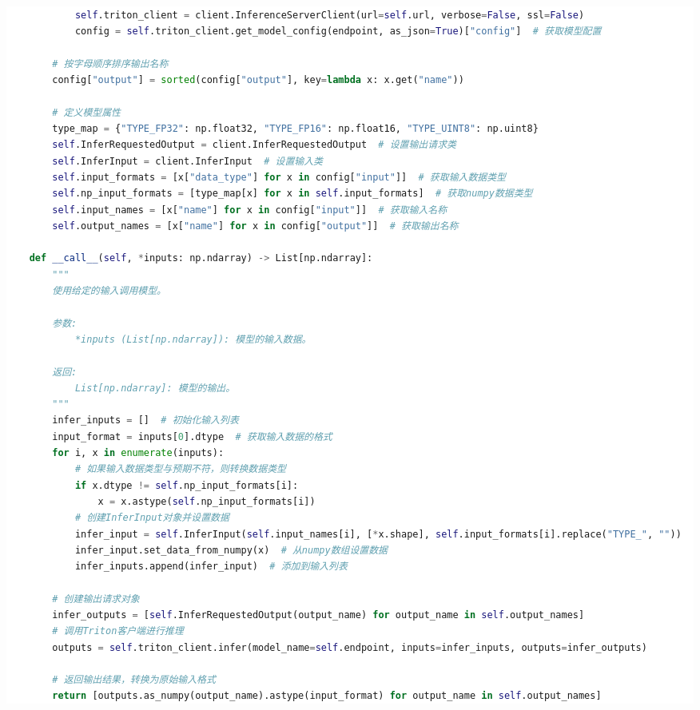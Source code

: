 ```python
            self.triton_client = client.InferenceServerClient(url=self.url, verbose=False, ssl=False)
            config = self.triton_client.get_model_config(endpoint, as_json=True)["config"]  # 获取模型配置

        # 按字母顺序排序输出名称
        config["output"] = sorted(config["output"], key=lambda x: x.get("name"))

        # 定义模型属性
        type_map = {"TYPE_FP32": np.float32, "TYPE_FP16": np.float16, "TYPE_UINT8": np.uint8}
        self.InferRequestedOutput = client.InferRequestedOutput  # 设置输出请求类
        self.InferInput = client.InferInput  # 设置输入类
        self.input_formats = [x["data_type"] for x in config["input"]]  # 获取输入数据类型
        self.np_input_formats = [type_map[x] for x in self.input_formats]  # 获取numpy数据类型
        self.input_names = [x["name"] for x in config["input"]]  # 获取输入名称
        self.output_names = [x["name"] for x in config["output"]]  # 获取输出名称

    def __call__(self, *inputs: np.ndarray) -> List[np.ndarray]:
        """
        使用给定的输入调用模型。

        参数:
            *inputs (List[np.ndarray]): 模型的输入数据。

        返回:
            List[np.ndarray]: 模型的输出。
        """
        infer_inputs = []  # 初始化输入列表
        input_format = inputs[0].dtype  # 获取输入数据的格式
        for i, x in enumerate(inputs):
            # 如果输入数据类型与预期不符，则转换数据类型
            if x.dtype != self.np_input_formats[i]:
                x = x.astype(self.np_input_formats[i])
            # 创建InferInput对象并设置数据
            infer_input = self.InferInput(self.input_names[i], [*x.shape], self.input_formats[i].replace("TYPE_", ""))
            infer_input.set_data_from_numpy(x)  # 从numpy数组设置数据
            infer_inputs.append(infer_input)  # 添加到输入列表

        # 创建输出请求对象
        infer_outputs = [self.InferRequestedOutput(output_name) for output_name in self.output_names]
        # 调用Triton客户端进行推理
        outputs = self.triton_client.infer(model_name=self.endpoint, inputs=infer_inputs, outputs=infer_outputs)

        # 返回输出结果，转换为原始输入格式
        return [outputs.as_numpy(output_name).astype(input_format) for output_name in self.output_names]
```
